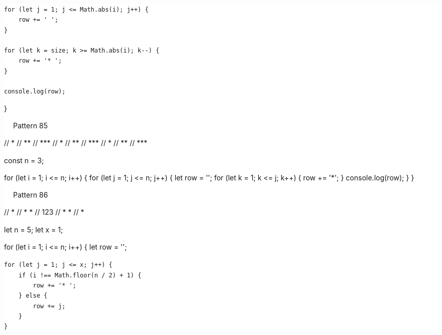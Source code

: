     for (let j = 1; j <= Math.abs(i); j++) {
        row += ' ';
    }

    for (let k = size; k >= Math.abs(i); k--) {
        row += '* ';
    }

    console.log(row);
}

 
Pattern 85

// *
// **
// ***
// *
// **
// ***
// *
// **
// ***

const n = 3;

for (let i = 1; i <= n; i++) {
    for (let j = 1; j <= n; j++) {
        let row = '';
        for (let k = 1; k <= j; k++) {
            row += '*';
        }
        console.log(row);
    }
}

 
Pattern 86

// *
// * *
// 123
// * *
// *

let n = 5;
let x = 1;

for (let i = 1; i <= n; i++) {
    let row = '';

    for (let j = 1; j <= x; j++) {
        if (i !== Math.floor(n / 2) + 1) {
            row += '* ';
        } else {
            row += j;
        }
    }
